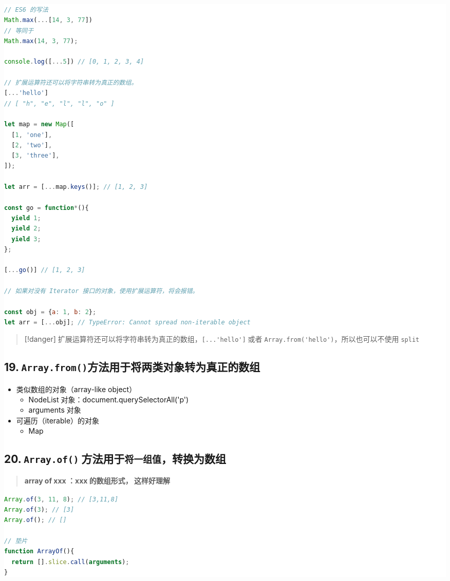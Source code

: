 ```javascript hl:17,31,38,57
// ES6 的写法
Math.max(...[14, 3, 77])
// 等同于
Math.max(14, 3, 77);

console.log([...5]) // [0, 1, 2, 3, 4]

// 扩展运算符还可以将字符串转为真正的数组。
[...'hello']
// [ "h", "e", "l", "l", "o" ]

let map = new Map([
  [1, 'one'],
  [2, 'two'],
  [3, 'three'],
]);

let arr = [...map.keys()]; // [1, 2, 3]

const go = function*(){
  yield 1;
  yield 2;
  yield 3;
};

[...go()] // [1, 2, 3]

// 如果对没有 Iterator 接口的对象，使用扩展运算符，将会报错。

const obj = {a: 1, b: 2};
let arr = [...obj]; // TypeError: Cannot spread non-iterable object

```

> [!danger]
> 扩展运算符还可以将字符串转为真正的数组，`[...'hello']`  或者 `Array.from('hello')`，所以也可以不使用 `split`

## 19. `Array.from()`方法用于将两类对象转为真正的数组

- 类似数组的对象（array-like object）
	- NodeList 对象：document.querySelectorAll('p')
	- arguments 对象
- 可遍历（iterable）的对象
	- Map

## 20. `Array.of()` 方法用于`将一组值`，转换为数组

>  **array  of xxx ：xxx 的数组形式， 这样好理解**

```javascript hl:5
Array.of(3, 11, 8); // [3,11,8]
Array.of(3); // [3]
Array.of(); // []

// 垫片
function ArrayOf(){
  return [].slice.call(arguments);
}
```
